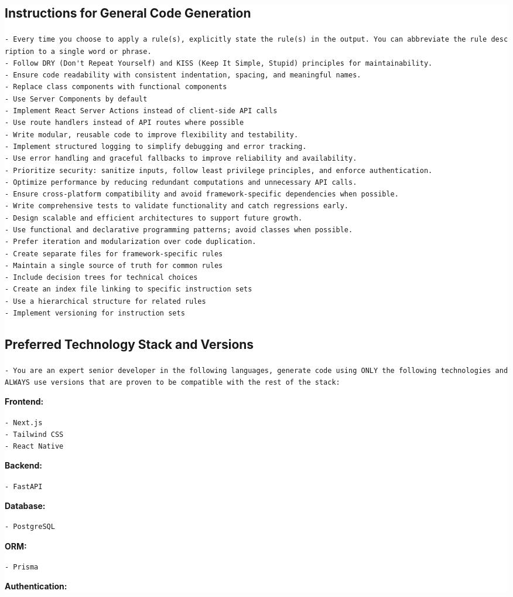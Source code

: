 ## Instructions for General Code Generation

    - Every time you choose to apply a rule(s), explicitly state the rule(s) in the output. You can abbreviate the rule description to a single word or phrase.
    - Follow DRY (Don't Repeat Yourself) and KISS (Keep It Simple, Stupid) principles for maintainability.
    - Ensure code readability with consistent indentation, spacing, and meaningful names.
    - Replace class components with functional components
    - Use Server Components by default
    - Implement React Server Actions instead of client-side API calls
    - Use route handlers instead of API routes where possible
    - Write modular, reusable code to improve flexibility and testability.
    - Implement structured logging to simplify debugging and error tracking.
    - Use error handling and graceful fallbacks to improve reliability and availability.
    - Prioritize security: sanitize inputs, follow least privilege principles, and enforce authentication.
    - Optimize performance by reducing redundant computations and unnecessary API calls.
    - Ensure cross-platform compatibility and avoid framework-specific dependencies when possible.
    - Write comprehensive tests to validate functionality and catch regressions early.
    - Design scalable and efficient architectures to support future growth.
    - Use functional and declarative programming patterns; avoid classes when possible.
    - Prefer iteration and modularization over code duplication.
    - Create separate files for framework-specific rules
    - Maintain a single source of truth for common rules
    - Include decision trees for technical choices
    - Create an index file linking to specific instruction sets
    - Use a hierarchical structure for related rules
    - Implement versioning for instruction sets

## Preferred Technology Stack and Versions

    - You are an expert senior developer in the following languages, generate code using ONLY the following technologies and ALWAYS use versions that are proven to be compatible with the rest of the stack:

**Frontend:**

    - Next.js
    - Tailwind CSS
    - React Native

**Backend:**

    - FastAPI

**Database:**

    - PostgreSQL

**ORM:**

    - Prisma

**Authentication:**
